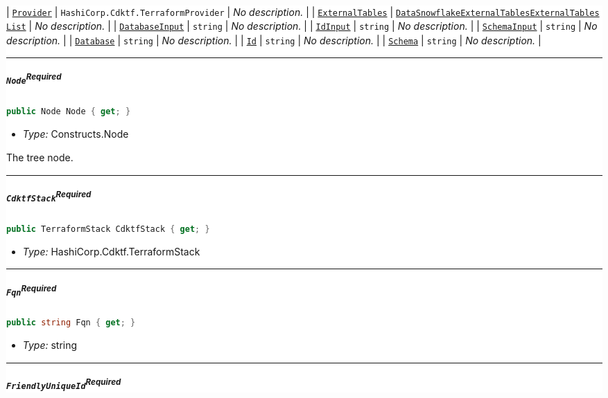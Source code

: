 | <code><a href="#@cdktf/provider-snowflake.dataSnowflakeExternalTables.DataSnowflakeExternalTables.property.provider">Provider</a></code> | <code>HashiCorp.Cdktf.TerraformProvider</code> | *No description.* |
| <code><a href="#@cdktf/provider-snowflake.dataSnowflakeExternalTables.DataSnowflakeExternalTables.property.externalTables">ExternalTables</a></code> | <code><a href="#@cdktf/provider-snowflake.dataSnowflakeExternalTables.DataSnowflakeExternalTablesExternalTablesList">DataSnowflakeExternalTablesExternalTablesList</a></code> | *No description.* |
| <code><a href="#@cdktf/provider-snowflake.dataSnowflakeExternalTables.DataSnowflakeExternalTables.property.databaseInput">DatabaseInput</a></code> | <code>string</code> | *No description.* |
| <code><a href="#@cdktf/provider-snowflake.dataSnowflakeExternalTables.DataSnowflakeExternalTables.property.idInput">IdInput</a></code> | <code>string</code> | *No description.* |
| <code><a href="#@cdktf/provider-snowflake.dataSnowflakeExternalTables.DataSnowflakeExternalTables.property.schemaInput">SchemaInput</a></code> | <code>string</code> | *No description.* |
| <code><a href="#@cdktf/provider-snowflake.dataSnowflakeExternalTables.DataSnowflakeExternalTables.property.database">Database</a></code> | <code>string</code> | *No description.* |
| <code><a href="#@cdktf/provider-snowflake.dataSnowflakeExternalTables.DataSnowflakeExternalTables.property.id">Id</a></code> | <code>string</code> | *No description.* |
| <code><a href="#@cdktf/provider-snowflake.dataSnowflakeExternalTables.DataSnowflakeExternalTables.property.schema">Schema</a></code> | <code>string</code> | *No description.* |

---

##### `Node`<sup>Required</sup> <a name="Node" id="@cdktf/provider-snowflake.dataSnowflakeExternalTables.DataSnowflakeExternalTables.property.node"></a>

```csharp
public Node Node { get; }
```

- *Type:* Constructs.Node

The tree node.

---

##### `CdktfStack`<sup>Required</sup> <a name="CdktfStack" id="@cdktf/provider-snowflake.dataSnowflakeExternalTables.DataSnowflakeExternalTables.property.cdktfStack"></a>

```csharp
public TerraformStack CdktfStack { get; }
```

- *Type:* HashiCorp.Cdktf.TerraformStack

---

##### `Fqn`<sup>Required</sup> <a name="Fqn" id="@cdktf/provider-snowflake.dataSnowflakeExternalTables.DataSnowflakeExternalTables.property.fqn"></a>

```csharp
public string Fqn { get; }
```

- *Type:* string

---

##### `FriendlyUniqueId`<sup>Required</sup> <a name="FriendlyUniqueId" id="@cdktf/provider-snowflake.dataSnowflakeExternalTables.DataSnowflakeExternalTables.property.friendlyUniqueId"></a>
